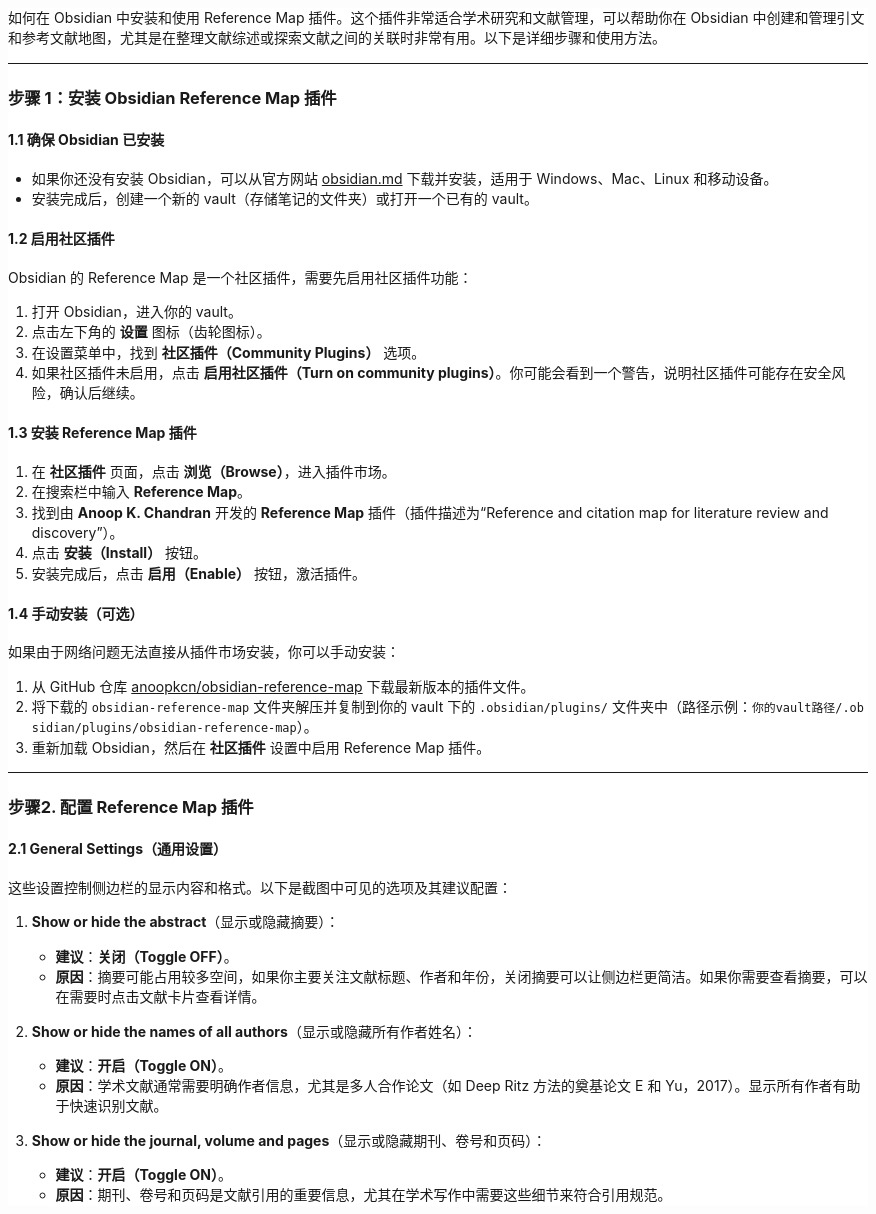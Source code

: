 如何在 Obsidian 中安装和使用 Reference Map 插件。这个插件非常适合学术研究和文献管理，可以帮助你在 Obsidian 中创建和管理引文和参考文献地图，尤其是在整理文献综述或探索文献之间的关联时非常有用。以下是详细步骤和使用方法。

---

### 步骤 1：安装 Obsidian Reference Map 插件

#### 1.1 确保 Obsidian 已安装
- 如果你还没有安装 Obsidian，可以从官方网站 [obsidian.md](https://obsidian.md) 下载并安装，适用于 Windows、Mac、Linux 和移动设备。
- 安装完成后，创建一个新的 vault（存储笔记的文件夹）或打开一个已有的 vault。

#### 1.2 启用社区插件
Obsidian 的 Reference Map 是一个社区插件，需要先启用社区插件功能：
1. 打开 Obsidian，进入你的 vault。
2. 点击左下角的 **设置** 图标（齿轮图标）。
3. 在设置菜单中，找到 **社区插件（Community Plugins）** 选项。
4. 如果社区插件未启用，点击 **启用社区插件（Turn on community plugins）**。你可能会看到一个警告，说明社区插件可能存在安全风险，确认后继续。

#### 1.3 安装 Reference Map 插件
1. 在 **社区插件** 页面，点击 **浏览（Browse）**，进入插件市场。
2. 在搜索栏中输入 **Reference Map**。
3. 找到由 **Anoop K. Chandran** 开发的 **Reference Map** 插件（插件描述为“Reference and citation map for literature review and discovery”）。
4. 点击 **安装（Install）** 按钮。
5. 安装完成后，点击 **启用（Enable）** 按钮，激活插件。

#### 1.4 手动安装（可选）
如果由于网络问题无法直接从插件市场安装，你可以手动安装：
1. 从 GitHub 仓库 [anoopkcn/obsidian-reference-map](https://github.com/anoopkcn/obsidian-reference-map) 下载最新版本的插件文件。
2. 将下载的 `obsidian-reference-map` 文件夹解压并复制到你的 vault 下的 `.obsidian/plugins/` 文件夹中（路径示例：`你的vault路径/.obsidian/plugins/obsidian-reference-map`）。
3. 重新加载 Obsidian，然后在 **社区插件** 设置中启用 Reference Map 插件。

---

### 步骤2. 配置 Reference Map 插件

#### 2.1 General Settings（通用设置）
这些设置控制侧边栏的显示内容和格式。以下是截图中可见的选项及其建议配置：

1. **Show or hide the abstract**（显示或隐藏摘要）：
   - **建议**：**关闭（Toggle OFF）**。
   - **原因**：摘要可能占用较多空间，如果你主要关注文献标题、作者和年份，关闭摘要可以让侧边栏更简洁。如果你需要查看摘要，可以在需要时点击文献卡片查看详情。

2. **Show or hide the names of all authors**（显示或隐藏所有作者姓名）：
   - **建议**：**开启（Toggle ON）**。
   - **原因**：学术文献通常需要明确作者信息，尤其是多人合作论文（如 Deep Ritz 方法的奠基论文 E 和 Yu，2017）。显示所有作者有助于快速识别文献。

3. **Show or hide the journal, volume and pages**（显示或隐藏期刊、卷号和页码）：
   - **建议**：**开启（Toggle ON）**。
   - **原因**：期刊、卷号和页码是文献引用的重要信息，尤其在学术写作中需要这些细节来符合引用规范。
